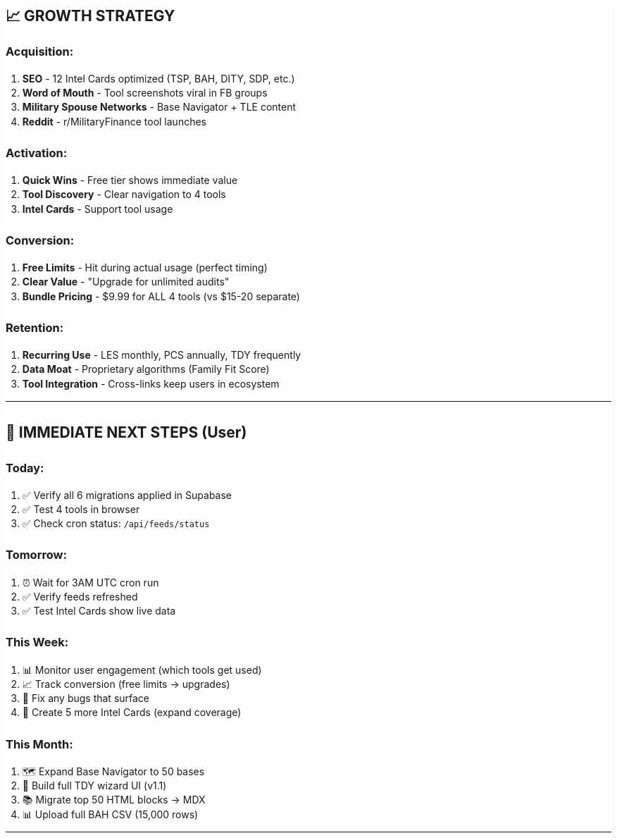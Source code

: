 
## 📈 GROWTH STRATEGY

### **Acquisition:**
1. **SEO** - 12 Intel Cards optimized (TSP, BAH, DITY, SDP, etc.)
2. **Word of Mouth** - Tool screenshots viral in FB groups
3. **Military Spouse Networks** - Base Navigator + TLE content
4. **Reddit** - r/MilitaryFinance tool launches

### **Activation:**
1. **Quick Wins** - Free tier shows immediate value
2. **Tool Discovery** - Clear navigation to 4 tools
3. **Intel Cards** - Support tool usage

### **Conversion:**
1. **Free Limits** - Hit during actual usage (perfect timing)
2. **Clear Value** - "Upgrade for unlimited audits"
3. **Bundle Pricing** - $9.99 for ALL 4 tools (vs $15-20 separate)

### **Retention:**
1. **Recurring Use** - LES monthly, PCS annually, TDY frequently
2. **Data Moat** - Proprietary algorithms (Family Fit Score)
3. **Tool Integration** - Cross-links keep users in ecosystem

---

## 🎯 IMMEDIATE NEXT STEPS (User)

### **Today:**
1. ✅ Verify all 6 migrations applied in Supabase
2. ✅ Test 4 tools in browser
3. ✅ Check cron status: `/api/feeds/status`

### **Tomorrow:**
1. ⏰ Wait for 3AM UTC cron run
2. ✅ Verify feeds refreshed
3. ✅ Test Intel Cards show live data

### **This Week:**
1. 📊 Monitor user engagement (which tools get used)
2. 📈 Track conversion (free limits → upgrades)
3. 🐛 Fix any bugs that surface
4. 📝 Create 5 more Intel Cards (expand coverage)

### **This Month:**
1. 🗺️ Expand Base Navigator to 50 bases
2. 🎨 Build full TDY wizard UI (v1.1)
3. 📚 Migrate top 50 HTML blocks → MDX
4. 📊 Upload full BAH CSV (15,000 rows)

---